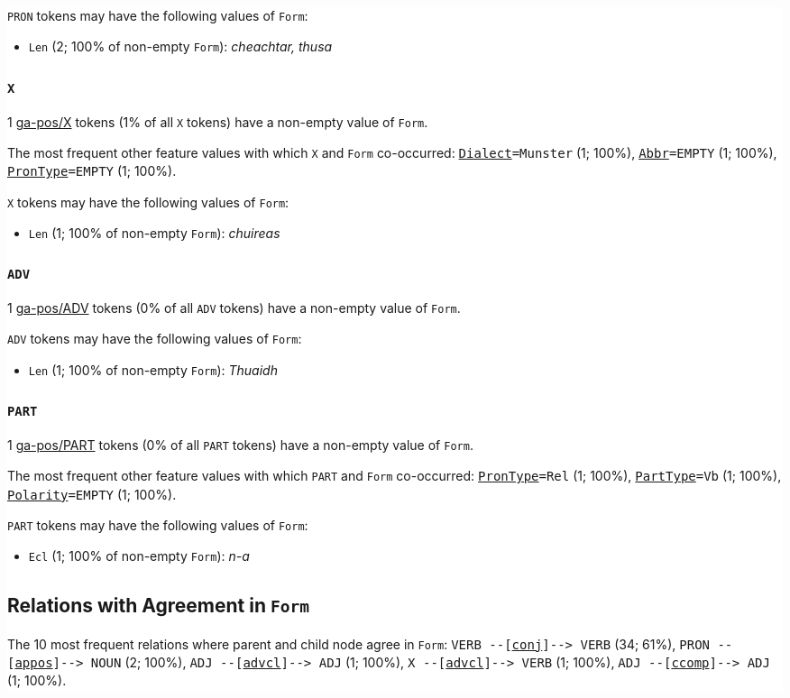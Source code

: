 `PRON` tokens may have the following values of `Form`:

* `Len` (2; 100% of non-empty `Form`): <em>cheachtar, thusa</em>

### `X`

1 [ga-pos/X]() tokens (1% of all `X` tokens) have a non-empty value of `Form`.

The most frequent other feature values with which `X` and `Form` co-occurred: <tt><a href="Dialect.html">Dialect</a>=Munster</tt> (1; 100%), <tt><a href="Abbr.html">Abbr</a>=EMPTY</tt> (1; 100%), <tt><a href="PronType.html">PronType</a>=EMPTY</tt> (1; 100%).

`X` tokens may have the following values of `Form`:

* `Len` (1; 100% of non-empty `Form`): <em>chuireas</em>

### `ADV`

1 [ga-pos/ADV]() tokens (0% of all `ADV` tokens) have a non-empty value of `Form`.

`ADV` tokens may have the following values of `Form`:

* `Len` (1; 100% of non-empty `Form`): <em>Thuaidh</em>

### `PART`

1 [ga-pos/PART]() tokens (0% of all `PART` tokens) have a non-empty value of `Form`.

The most frequent other feature values with which `PART` and `Form` co-occurred: <tt><a href="PronType.html">PronType</a>=Rel</tt> (1; 100%), <tt><a href="PartType.html">PartType</a>=Vb</tt> (1; 100%), <tt><a href="Polarity.html">Polarity</a>=EMPTY</tt> (1; 100%).

`PART` tokens may have the following values of `Form`:

* `Ecl` (1; 100% of non-empty `Form`): <em>n-a</em>

## Relations with Agreement in `Form`

The 10 most frequent relations where parent and child node agree in `Form`:
<tt>VERB --[<a href="../dep/conj.html">conj</a>]--> VERB</tt> (34; 61%),
<tt>PRON --[<a href="../dep/appos.html">appos</a>]--> NOUN</tt> (2; 100%),
<tt>ADJ --[<a href="../dep/advcl.html">advcl</a>]--> ADJ</tt> (1; 100%),
<tt>X --[<a href="../dep/advcl.html">advcl</a>]--> VERB</tt> (1; 100%),
<tt>ADJ --[<a href="../dep/ccomp.html">ccomp</a>]--> ADJ</tt> (1; 100%).

